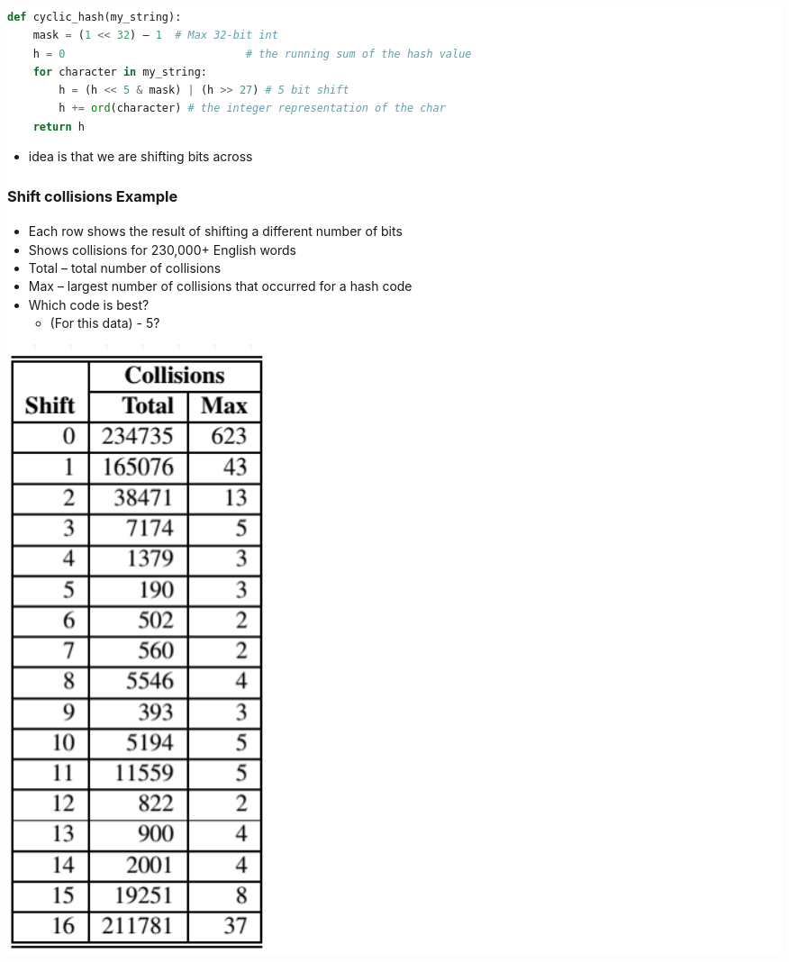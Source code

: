 ```python
def cyclic_hash(my_string):
    mask = (1 << 32) – 1  # Max 32-bit int
    h = 0                            # the running sum of the hash value
    for character in my_string:
        h = (h << 5 & mask) | (h >> 27) # 5 bit shift
        h += ord(character) # the integer representation of the char
    return h
```
- idea is that we are shifting bits across

### Shift collisions Example
- Each row shows the result of 
shifting a different number of bits
- Shows collisions for 230,000+ 
English words
- Total – total number of collisions
- Max – largest number of collisions 
that occurred for a hash code
- Which code is best?
  -  (For this data) - 5?

![Alt text](assets/IMG57.PNG)
